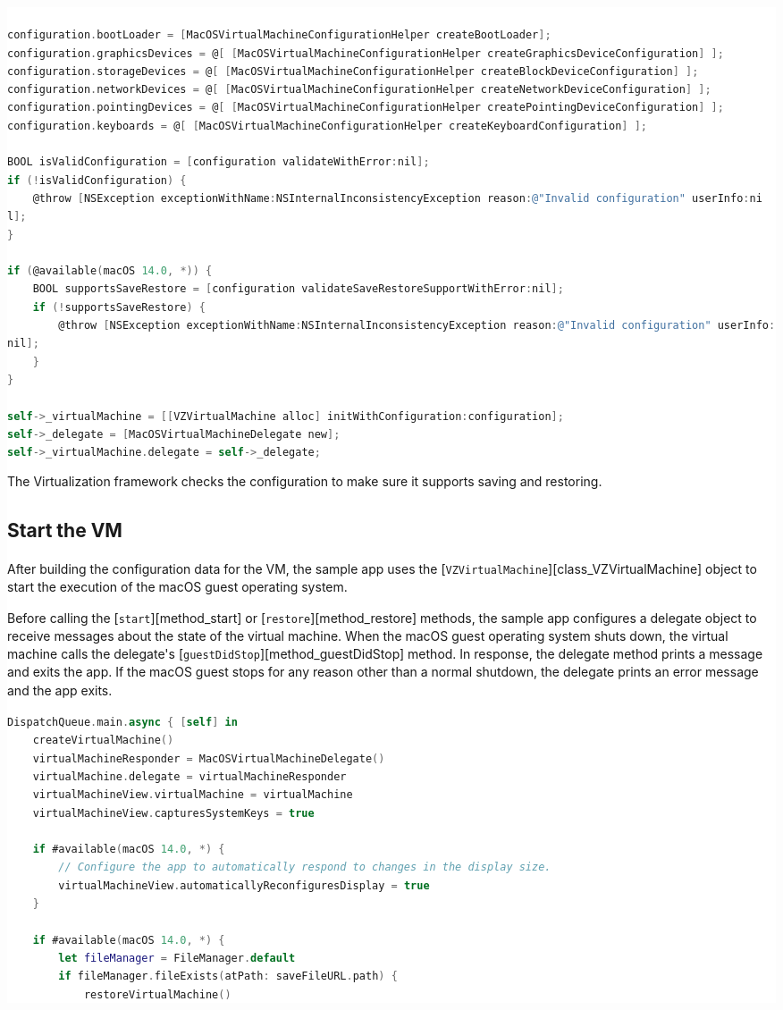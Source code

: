 ``` objective-c

configuration.bootLoader = [MacOSVirtualMachineConfigurationHelper createBootLoader];
configuration.graphicsDevices = @[ [MacOSVirtualMachineConfigurationHelper createGraphicsDeviceConfiguration] ];
configuration.storageDevices = @[ [MacOSVirtualMachineConfigurationHelper createBlockDeviceConfiguration] ];
configuration.networkDevices = @[ [MacOSVirtualMachineConfigurationHelper createNetworkDeviceConfiguration] ];
configuration.pointingDevices = @[ [MacOSVirtualMachineConfigurationHelper createPointingDeviceConfiguration] ];
configuration.keyboards = @[ [MacOSVirtualMachineConfigurationHelper createKeyboardConfiguration] ];

BOOL isValidConfiguration = [configuration validateWithError:nil];
if (!isValidConfiguration) {
    @throw [NSException exceptionWithName:NSInternalInconsistencyException reason:@"Invalid configuration" userInfo:nil];
}

if (@available(macOS 14.0, *)) {
    BOOL supportsSaveRestore = [configuration validateSaveRestoreSupportWithError:nil];
    if (!supportsSaveRestore) {
        @throw [NSException exceptionWithName:NSInternalInconsistencyException reason:@"Invalid configuration" userInfo:nil];
    }
}

self->_virtualMachine = [[VZVirtualMachine alloc] initWithConfiguration:configuration];
self->_delegate = [MacOSVirtualMachineDelegate new];
self->_virtualMachine.delegate = self->_delegate;
```

The Virtualization framework checks the configuration to make sure it supports saving and restoring.

## Start the VM

After building the configuration data for the VM, the sample app uses the [`VZVirtualMachine`][class_VZVirtualMachine] object to start the execution of the macOS guest operating system.

Before calling the [`start`][method_start] or [`restore`][method_restore] methods, the sample app configures a delegate object to receive messages about the state of the virtual machine. When the macOS guest operating system shuts down, the virtual machine calls the delegate's [`guestDidStop`][method_guestDidStop] method. In response, the delegate method prints a message and exits the app. If the macOS guest stops for any reason other than a normal shutdown, the delegate prints an error message and the app exits.

``` swift
DispatchQueue.main.async { [self] in
    createVirtualMachine()
    virtualMachineResponder = MacOSVirtualMachineDelegate()
    virtualMachine.delegate = virtualMachineResponder
    virtualMachineView.virtualMachine = virtualMachine
    virtualMachineView.capturesSystemKeys = true

    if #available(macOS 14.0, *) {
        // Configure the app to automatically respond to changes in the display size.
        virtualMachineView.automaticallyReconfiguresDisplay = true
    }

    if #available(macOS 14.0, *) {
        let fileManager = FileManager.default
        if fileManager.fileExists(atPath: saveFileURL.path) {
            restoreVirtualMachine()
```